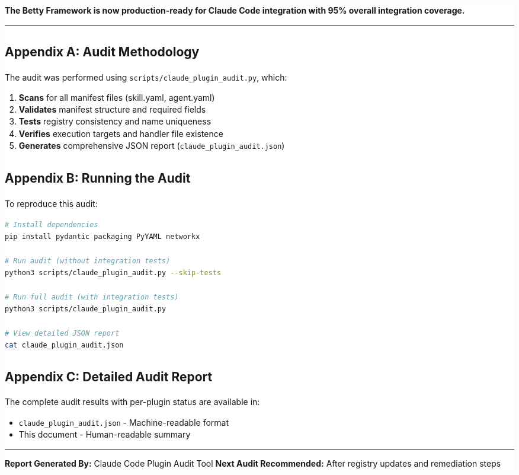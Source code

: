 **The Betty Framework is now production-ready for Claude Code integration with 95% overall integration coverage.**

---

## Appendix A: Audit Methodology

The audit was performed using `scripts/claude_plugin_audit.py`, which:

1. **Scans** for all manifest files (skill.yaml, agent.yaml)
2. **Validates** manifest structure and required fields
3. **Tests** registry consistency and name uniqueness
4. **Verifies** execution targets and handler file existence
5. **Generates** comprehensive JSON report (`claude_plugin_audit.json`)

## Appendix B: Running the Audit

To reproduce this audit:

```bash
# Install dependencies
pip install pydantic packaging PyYAML networkx

# Run audit (without integration tests)
python3 scripts/claude_plugin_audit.py --skip-tests

# Run full audit (with integration tests)
python3 scripts/claude_plugin_audit.py

# View detailed JSON report
cat claude_plugin_audit.json
```

## Appendix C: Detailed Audit Report

The complete audit results with per-plugin status are available in:
- `claude_plugin_audit.json` - Machine-readable format
- This document - Human-readable summary

---

**Report Generated By:** Claude Code Plugin Audit Tool
**Next Audit Recommended:** After registry updates and remediation steps
